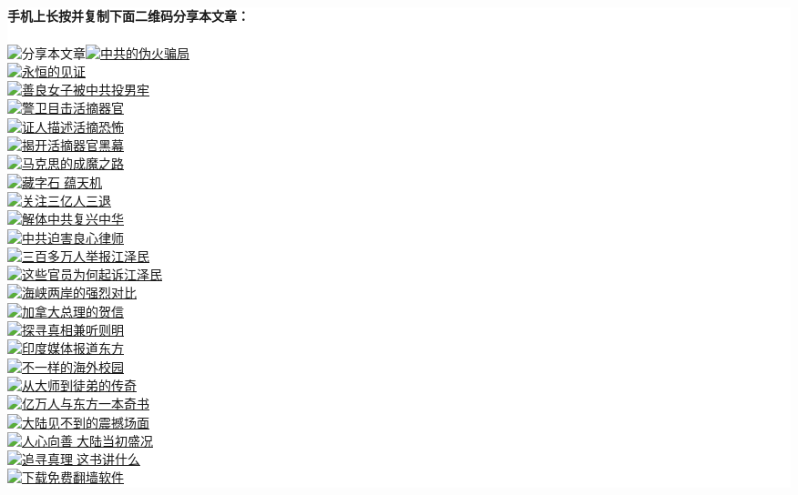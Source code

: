 <strong>手机上长按并复制下面二维码分享本文章：</strong><br><br><img src="https://quickchart.io/qr?size=256&text=https://github.com/1992513/djy/blob/master/gb/23/5/13/n13995702.md%231" title="分享本文章"></td><td VALIGN=TOP><a href="https://github.com/1992513/djy/blob/master/gb/16/1/21/n4622075.md?dfh#1" target="_blank"><img src="https://raw.githubusercontent.com/1992513/djy/master/gb/300/wei-f1.jpg" title="中共的伪火骗局"  alt="中共的伪火骗局"></a><br><a href="https://github.com/1992513/www/blob/master/README.md?dfh#9" target="_blank"><img src="https://raw.githubusercontent.com/1992513/djy/master/gb/300/yong-h.jpg" title="永恒的见证"  alt="永恒的见证"></a><br><a href="https://github.com/1992513/djy/blob/master/gb/13/9/29/n3974789.md?dfh#1" target="_blank"><img src="https://raw.githubusercontent.com/1992513/djy/master/gb/300/shang-lnz.jpg" title="善良女子被中共投男牢"  alt="善良女子被中共投男牢"></a><br><a href="https://github.com/1992513/djy/blob/master/gb/16/3/16/n4663449.md?dfh#1" target="_blank"><img src="https://raw.githubusercontent.com/1992513/djy/master/gb/300/huo-z3.jpg" title="警卫目击活摘器官"  alt="警卫目击活摘器官"></a><br><a href="https://github.com/1992513/djy/blob/master/gb/16/8/7/n8177641.md?dfh#1" target="_blank"><img src="https://raw.githubusercontent.com/1992513/djy/master/gb/300/huo-z4.jpg" title="证人描述活摘恐怖"  alt="证人描述活摘恐怖"></a><br><a href="https://github.com/1992513/djy/blob/master/gb/10/4/19/n2881569.md?dfh#1" target="_blank"><img src="https://raw.githubusercontent.com/1992513/djy/master/gb/300/huo-z1.jpg" title="揭开活摘器官黑幕"  alt="揭开活摘器官黑幕"></a><br><a href="https://github.com/1992513/djy/blob/master/gb/10/11/7/n3077476.md?dfh#1" target="_blank"><img src="https://raw.githubusercontent.com/1992513/djy/master/gb/300/ma-ks.jpg" title="马克思的成魔之路"  alt="马克思的成魔之路"></a><br><a href="https://github.com/1992513/djy/blob/master/gb/14/6/9/n4173977.md?dfh#1" target="_blank"><img src="https://raw.githubusercontent.com/1992513/djy/master/gb/300/chang-zs.jpg" title="藏字石 蕴天机"  alt="藏字石 蕴天机"></a><br><a href="https://github.com/1992513/djy/blob/master/gb/18/5/10/n10381511.md?dfh#1" target="_blank"><img src="https://raw.githubusercontent.com/1992513/djy/master/gb/300/st1.jpg" title="关注三亿人三退"  alt="关注三亿人三退"></a><br><a href="https://github.com/1992513/djy/blob/master/gb/18/3/21/n10237682.md?dfh#1" target="_blank"><img src="https://raw.githubusercontent.com/1992513/djy/master/gb/300/jie-t.jpg" title="解体中共复兴中华"  alt="解体中共复兴中华"></a><br><a href="https://github.com/1992513/djy/blob/master/gb/9/2/9/n2422991.md?dfh#1" target="_blank"><img src="https://raw.githubusercontent.com/1992513/djy/master/gb/300/gao-zs.jpg" title="中共迫害良心律师"  alt="中共迫害良心律师"></a><br><a href="https://github.com/1992513/djy/blob/master/gb/18/12/9/n10900044.md?dfh#1" target="_blank"><img src="https://raw.githubusercontent.com/1992513/djy/master/gb/300/sj1.jpg" title="三百多万人举报江泽民"  alt="三百多万人举报江泽民"></a><br><a href="https://github.com/1992513/djy/blob/master/gb/18/8/28/n10672014.md?dfh#1" target="_blank"><img src="https://raw.githubusercontent.com/1992513/djy/master/gb/300/sj2.jpg" title="这些官员为何起诉江泽民"  alt="这些官员为何起诉江泽民"></a><br><a href="https://github.com/1992513/djy/blob/master/gb/8/12/18/n2367165.md?dfh#1" target="_blank"><img src="https://raw.githubusercontent.com/1992513/djy/master/gb/300/liangan.jpg" title="海峡两岸的强烈对比"  alt="海峡两岸的强烈对比"></a><br><a href="https://github.com/1992513/djy/blob/master/gb/15/12/10/n4593139.md?dfh#1" target="_blank"><img src="https://raw.githubusercontent.com/1992513/djy/master/gb/300/jia-ndzl.jpg" title="加拿大总理的贺信"  alt="加拿大总理的贺信"></a><br><a href="https://github.com/1992513/djy/blob/master/gb/11/6/17/n3289382.md?dfh#1" target="_blank"><img src="https://raw.githubusercontent.com/1992513/djy/master/gb/300/xiao-wd.jpg" title="探寻真相兼听则明"  alt="探寻真相兼听则明"></a><br><a href="https://github.com/1992513/djy/blob/master/gb/18/10/27/n10812623.md?dfh#1" target="_blank"><img src="https://raw.githubusercontent.com/1992513/djy/master/gb/300/yindu.jpg" title="印度媒体报道东方"  alt="印度媒体报道东方"></a><br><a href="https://github.com/1992513/djy/blob/master/gb/18/6/9/n10469652.md?dfh#1" target="_blank"><img src="https://raw.githubusercontent.com/1992513/djy/master/gb/300/xie-j.jpg" title="不一样的海外校园"  alt="不一样的海外校园"></a><br><a href="https://github.com/1992513/djy/blob/master/gb/7/4/5/n1669415.md?dfh#1" target="_blank"><img src="https://raw.githubusercontent.com/1992513/djy/master/gb/300/li-up.jpg" title="从大师到徒弟的传奇"  alt="从大师到徒弟的传奇"></a><br><a href="https://github.com/1992513/djy/blob/master/gb/17/5/26/n9191512.md?dfh#1" target="_blank"><img src="https://raw.githubusercontent.com/1992513/djy/master/gb/300/zfl2.jpg" title="亿万人与东方一本奇书"  alt="亿万人与东方一本奇书"></a><br><a href="https://github.com/1992513/djy/blob/master/gb/13/11/27/n4020290.md?dfh#1" target="_blank"><img src="https://raw.githubusercontent.com/1992513/djy/master/gb/300/zhen-h.jpg" title="大陆见不到的震撼场面"  alt="大陆见不到的震撼场面"></a><br><a href="https://github.com/1992513/djy/blob/master/gb/15/7/17/n4482910.md?dfh#1" target="_blank"><img src="https://raw.githubusercontent.com/1992513/djy/master/gb/300/dalu-sk.jpg" title="人心向善 大陆当初盛况"  alt="人心向善 大陆当初盛况"></a><br><a href="https://github.com/1992513/djy/blob/master/gb/19/1/5/n10955468.md?dfh#1" target="_blank"><img src="https://raw.githubusercontent.com/1992513/djy/master/gb/300/zfl1.jpg" title="追寻真理 这书讲什么"  alt="追寻真理 这书讲什么"></a><br><a href="https://github.com/1992513/www/blob/master/README.md?dfh#1" target="_blank"><img src="https://raw.githubusercontent.com/1992513/djy/master/gb/300/fq1.jpg" title="下载免费翻墙软件"  alt="下载免费翻墙软件"></a><br></td></tr></table>
